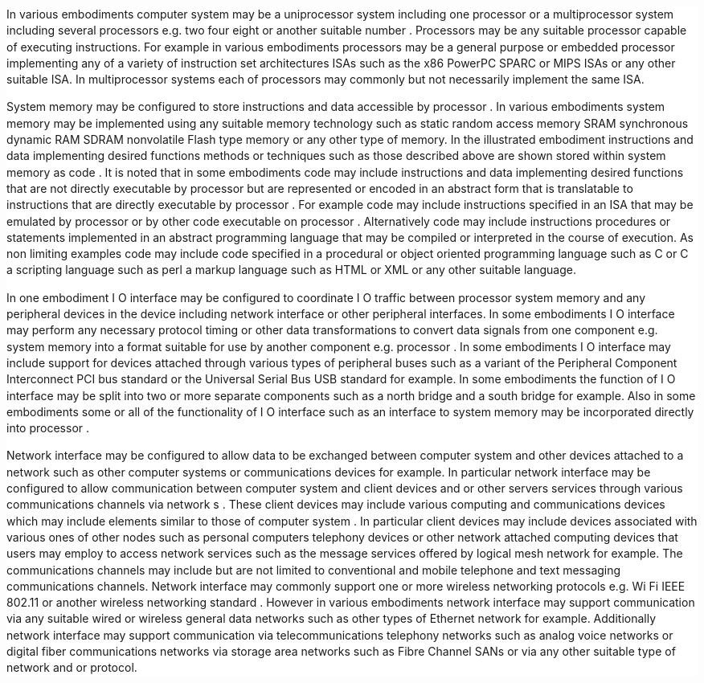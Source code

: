 In various embodiments computer system may be a uniprocessor system including one processor or a multiprocessor system including several processors e.g. two four eight or another suitable number . Processors may be any suitable processor capable of executing instructions. For example in various embodiments processors may be a general purpose or embedded processor implementing any of a variety of instruction set architectures ISAs such as the x86 PowerPC SPARC or MIPS ISAs or any other suitable ISA. In multiprocessor systems each of processors may commonly but not necessarily implement the same ISA.

System memory may be configured to store instructions and data accessible by processor . In various embodiments system memory may be implemented using any suitable memory technology such as static random access memory SRAM synchronous dynamic RAM SDRAM nonvolatile Flash type memory or any other type of memory. In the illustrated embodiment instructions and data implementing desired functions methods or techniques such as those described above are shown stored within system memory as code . It is noted that in some embodiments code may include instructions and data implementing desired functions that are not directly executable by processor but are represented or encoded in an abstract form that is translatable to instructions that are directly executable by processor . For example code may include instructions specified in an ISA that may be emulated by processor or by other code executable on processor . Alternatively code may include instructions procedures or statements implemented in an abstract programming language that may be compiled or interpreted in the course of execution. As non limiting examples code may include code specified in a procedural or object oriented programming language such as C or C a scripting language such as perl a markup language such as HTML or XML or any other suitable language.

In one embodiment I O interface may be configured to coordinate I O traffic between processor system memory and any peripheral devices in the device including network interface or other peripheral interfaces. In some embodiments I O interface may perform any necessary protocol timing or other data transformations to convert data signals from one component e.g. system memory into a format suitable for use by another component e.g. processor . In some embodiments I O interface may include support for devices attached through various types of peripheral buses such as a variant of the Peripheral Component Interconnect PCI bus standard or the Universal Serial Bus USB standard for example. In some embodiments the function of I O interface may be split into two or more separate components such as a north bridge and a south bridge for example. Also in some embodiments some or all of the functionality of I O interface such as an interface to system memory may be incorporated directly into processor .

Network interface may be configured to allow data to be exchanged between computer system and other devices attached to a network such as other computer systems or communications devices for example. In particular network interface may be configured to allow communication between computer system and client devices and or other servers services through various communications channels via network s . These client devices may include various computing and communications devices which may include elements similar to those of computer system . In particular client devices may include devices associated with various ones of other nodes such as personal computers telephony devices or other network attached computing devices that users may employ to access network services such as the message services offered by logical mesh network for example. The communications channels may include but are not limited to conventional and mobile telephone and text messaging communications channels. Network interface may commonly support one or more wireless networking protocols e.g. Wi Fi IEEE 802.11 or another wireless networking standard . However in various embodiments network interface may support communication via any suitable wired or wireless general data networks such as other types of Ethernet network for example. Additionally network interface may support communication via telecommunications telephony networks such as analog voice networks or digital fiber communications networks via storage area networks such as Fibre Channel SANs or via any other suitable type of network and or protocol.

